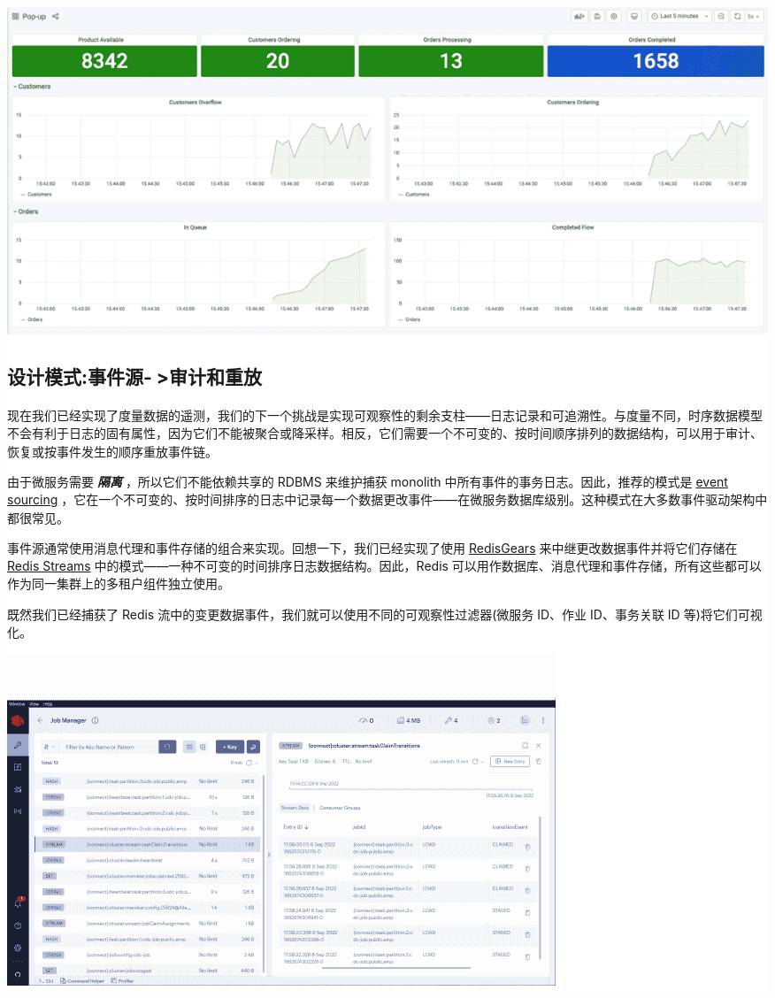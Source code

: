![](img/7da1eab947ccfc2f681ff3a63a65752b.png)

## **设计模式:事件源- >审计和重放**

现在我们已经实现了度量数据的遥测，我们的下一个挑战是实现可观察性的剩余支柱——日志记录和可追溯性。与度量不同，时序数据模型不会有利于日志的固有属性，因为它们不能被聚合或降采样。相反，它们需要一个不可变的、按时间顺序排列的数据结构，可以用于审计、恢复或按事件发生的顺序重放事件链。

由于微服务需要 ***隔离*** ，所以它们不能依赖共享的 RDBMS 来维护捕获 monolith 中所有事件的事务日志。因此，推荐的模式是 [event sourcing](https://martinfowler.com/eaaDev/EventSourcing.html) ，它在一个不可变的、按时间排序的日志中记录每一个数据更改事件——在微服务数据库级别。这种模式在大多数事件驱动架构中都很常见。

事件源通常使用消息代理和事件存储的组合来实现。回想一下，我们已经实现了使用 [RedisGears](https://redis.com/modules/redis-gears/) 来中继更改数据事件并将它们存储在 [Redis Streams](https://university.redis.com/courses/ru202/) 中的模式——一种不可变的时间排序日志数据结构。因此，Redis 可以用作数据库、消息代理和事件存储，所有这些都可以作为同一集群上的多租户组件独立使用。

既然我们已经捕获了 Redis 流中的变更数据事件，我们就可以使用不同的可观察性过滤器(微服务 ID、作业 ID、事务关联 ID 等)将它们可视化。

![](img/165adb012b04fc9382ca5a8def394b7d.png)
